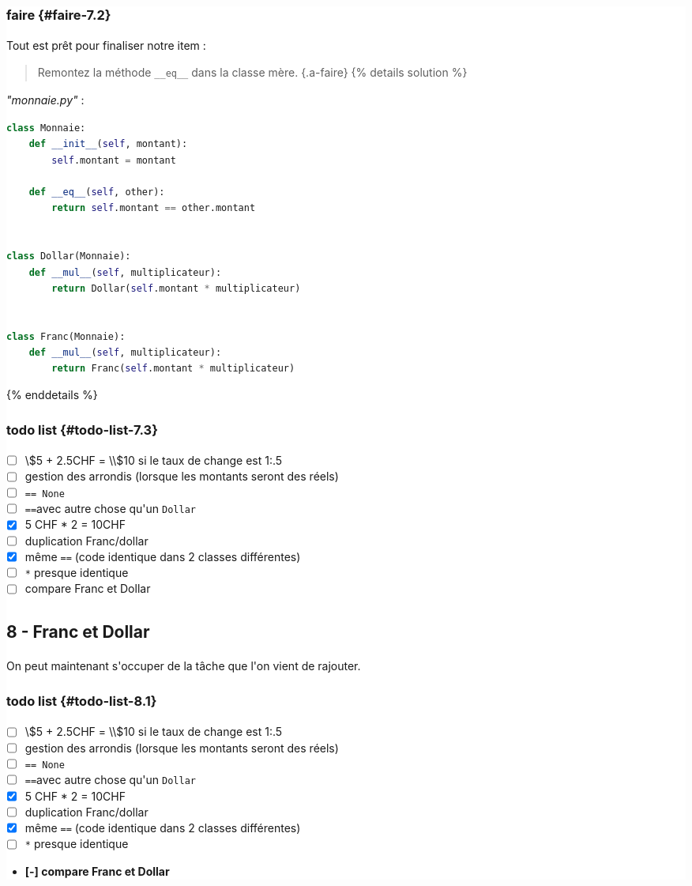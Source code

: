 ### faire {#faire-7.2}

Tout est prêt pour finaliser notre item :

> Remontez la méthode `__eq__` dans la classe mère.
{.a-faire}
{% details solution %}

*"monnaie.py"* :

```python
class Monnaie:
    def __init__(self, montant):
        self.montant = montant

    def __eq__(self, other):
        return self.montant == other.montant


class Dollar(Monnaie):
    def __mul__(self, multiplicateur):
        return Dollar(self.montant * multiplicateur)


class Franc(Monnaie):
    def __mul__(self, multiplicateur):
        return Franc(self.montant * multiplicateur)
```

{% enddetails %}

### todo list {#todo-list-7.3}

* [ ] \\$5 + 2.5CHF = \\$10 si le taux de change est 1:.5
* [ ] gestion des arrondis (lorsque les montants seront des réels)
* [ ] `== None`
* [ ] `==`avec autre chose qu'un `Dollar`
* [X] 5 CHF * 2 = 10CHF
* [ ] duplication Franc/dollar
* [X] même `==` (code identique dans 2 classes différentes)
* [ ] `*` presque identique
* [ ] compare Franc et Dollar

## 8 -  Franc et Dollar

On peut maintenant s'occuper de la tâche que l'on vient de rajouter.

### todo list {#todo-list-8.1}

* [ ] \\$5 + 2.5CHF = \\$10 si le taux de change est 1:.5
* [ ] gestion des arrondis (lorsque les montants seront des réels)
* [ ] `== None`
* [ ] `==`avec autre chose qu'un `Dollar`
* [X] 5 CHF * 2 = 10CHF
* [ ] duplication Franc/dollar
* [X] même `==` (code identique dans 2 classes différentes)
* [ ] `*` presque identique
* **[-] compare Franc et Dollar**
